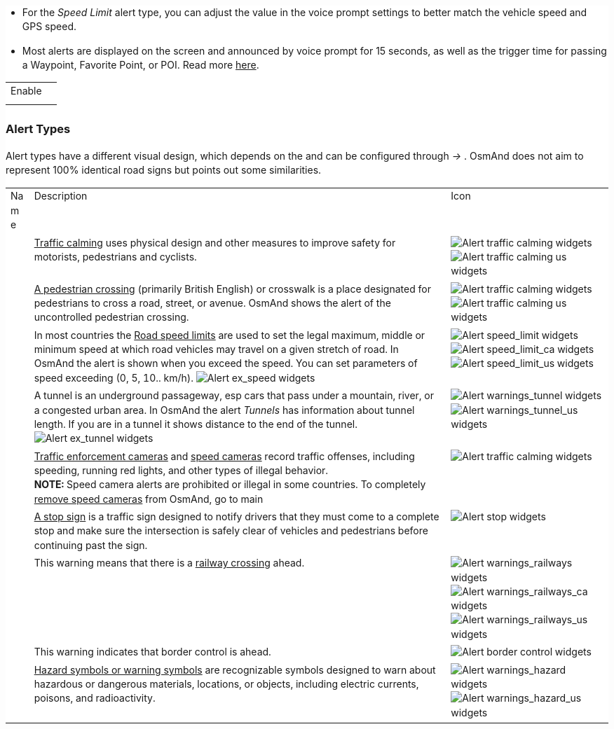 - For the *Speed Limit* alert type, you can adjust the [*<Translate android="true" ids="speed_limit_exceed"/>*](../navigation/guidance/voice-navigation.md#speed-limit) value in the voice prompt settings to better match the vehicle speed and GPS speed.  

- Most alerts are displayed on the screen and announced by voice prompt for 15 seconds, as well as the trigger time for passing a Waypoint, Favorite Point, or POI. Read more [here](../../technical/algorithms/voice-prompt-triggering.md#trigger-table).

| | |
|:------------|:------------|
| Enable | **<Translate android="true" ids="android_button_seq"/>** *<Translate android="true" ids="shared_string_menu,configure_profile,routing_settings_2,screen_alerts"/>* |
|  | **<Translate ios="true" ids="ios_button_seq"/>** *<Translate ios="true" ids="shared_string_menu,shared_string_settings,configure_profile,routing_settings_2,screen_alerts"/>* |


### Alert Types

Alert types have a different visual design, which depends on the **<Translate android="true" ids="driving_region"/>**  and can be configured through  *<Translate android="true" ids="shared_string_settings"/> → <Translate android="true" ids="general_settings_2"/>*. OsmAnd does not aim to represent 100% identical road signs but points out some similarities.

| | | |
|:------------|:------------|:------------|
| Name | Description | Icon |
| *<Translate android="true" ids="show_traffic_warnings"/>* | [Traffic calming](https://en.wikipedia.org/wiki/Traffic_calming) uses physical design and other measures to improve safety for motorists, pedestrians and cyclists. | ![Alert traffic calming widgets](@site/static/img/widgets/warnings_traffic_calming.png)  ![Alert traffic calming us widgets](@site/static/img/widgets/warnings_traffic_calming_us.png)|
| *<Translate android="true" ids="show_pedestrian_warnings"/>* | [A pedestrian crossing](https://en.wikipedia.org/wiki/Pedestrian_crossing) (primarily British English) or crosswalk is a place designated for pedestrians to cross a road, street, or avenue. OsmAnd shows the alert of the uncontrolled pedestrian crossing.  | ![Alert traffic calming widgets](@site/static/img/widgets/warnings_pedestrian.png)  ![Alert traffic calming us widgets](@site/static/img/widgets/warnings_pedestrian_us.png) |
| *<Translate android="true" ids="traffic_warning_speed_limit"/>* | In most countries the [Road speed limits](https://en.wikipedia.org/wiki/Speed_limit) are used to set the legal maximum, middle or minimum speed at which road vehicles may travel on a given stretch of road. In OsmAnd the alert is shown when you exceed the speed. You can set parameters of speed exceeding (0, 5, 10.. km/h). ![Alert ex_speed widgets](@site/static/img/widgets/ex_warning_speed.png)  | ![Alert speed_limit widgets](@site/static/img/widgets/warnings_limit.png) ![Alert speed_limit_ca widgets](@site/static/img/widgets/warnings_speed_limit_ca.png) ![Alert speed_limit_us widgets](@site/static/img/widgets/warnings_speed_limit_us.png)|
| *<Translate android="true" ids="show_tunnels"/>* | A tunnel is an underground passageway, esp cars that pass under a mountain, river, or a congested urban area. In OsmAnd the alert *Tunnels* has information about tunnel length. If you are in a tunnel it shows distance to the end of the tunnel.   ![Alert ex_tunnel widgets](@site/static/img/widgets/ex_warning_tunnel.png)  | ![Alert warnings_tunnel widgets](@site/static/img/widgets/warnings_tunnel.png)  ![Alert warnings_tunnel_us widgets](@site/static/img/widgets/warnings_tunnel_us.png) |
| *<Translate android="true" ids="show_cameras"/>* | [Traffic enforcement cameras](https://en.wikipedia.org/wiki/Traffic_enforcement_camera) and [speed cameras](https://wiki.openstreetmap.org/wiki/Tag:highway%3Dspeed_camera) record traffic offenses, including speeding, running red lights, and other types of illegal behavior. <br />**NOTE:** Speed camera alerts are prohibited or illegal in some countries. To completely [remove speed cameras](../personal/global-settings.md#legal) from OsmAnd, go to main *<Translate android="true" ids="shared_string_menu,shared_string_settings,osmand_settings,shared_string_legal,uninstall_speed_cameras"/>*  | ![Alert traffic calming widgets](@site/static/img/widgets/warnings_speed_camera.png)   |
| *<Translate android="true" ids="traffic_warning_stop"/>* | [A stop sign](https://en.wikipedia.org/wiki/Stop_sign) is a traffic sign designed to notify drivers that they must come to a complete stop and make sure the intersection is safely clear of vehicles and pedestrians before continuing past the sign.  | ![Alert stop widgets](@site/static/img/widgets/warnings_stop.png) |
| *<Translate android="true" ids="show_railway_warnings"/>* |This warning means that there is a [railway crossing](https://en.wikipedia.org/wiki/Crossbuck) ahead. | ![Alert warnings_railways widgets](@site/static/img/widgets/warnings_railways.png) ![Alert warnings_railways_ca widgets](@site/static/img/widgets/warnings_railways_ca.png)  ![Alert warnings_railways_us widgets](@site/static/img/widgets/warnings_railways_us.png)  |
| *<Translate android="true" ids="traffic_warning_border_control"/>* |This warning indicates that border control is ahead.| ![Alert border control widgets](@site/static/img/widgets/warnings_border_control.png)  |
| *<Translate android="true" ids="traffic_warning_border_control"/>* | [Hazard symbols or warning symbols](https://en.wikipedia.org/wiki/Hazard_symbol) are recognizable symbols designed to warn about hazardous or dangerous materials, locations, or objects, including electric currents, poisons, and radioactivity. | ![Alert warnings_hazard widgets](@site/static/img/widgets/warnings_hazard.png)  ![Alert warnings_hazard_us widgets](@site/static/img/widgets/warnings_hazard_us.png) |
